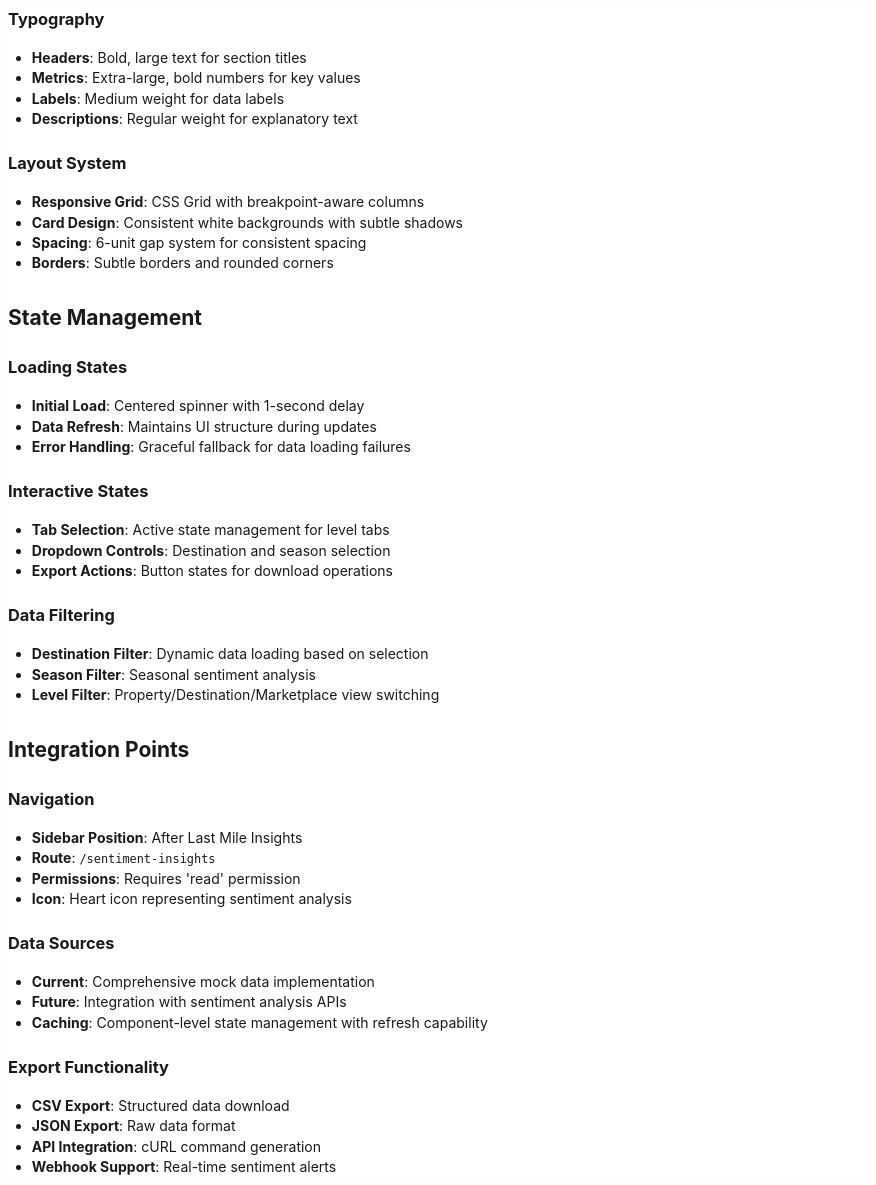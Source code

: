 ### Typography
- **Headers**: Bold, large text for section titles
- **Metrics**: Extra-large, bold numbers for key values
- **Labels**: Medium weight for data labels
- **Descriptions**: Regular weight for explanatory text

### Layout System
- **Responsive Grid**: CSS Grid with breakpoint-aware columns
- **Card Design**: Consistent white backgrounds with subtle shadows
- **Spacing**: 6-unit gap system for consistent spacing
- **Borders**: Subtle borders and rounded corners

## State Management

### Loading States
- **Initial Load**: Centered spinner with 1-second delay
- **Data Refresh**: Maintains UI structure during updates
- **Error Handling**: Graceful fallback for data loading failures

### Interactive States
- **Tab Selection**: Active state management for level tabs
- **Dropdown Controls**: Destination and season selection
- **Export Actions**: Button states for download operations

### Data Filtering
- **Destination Filter**: Dynamic data loading based on selection
- **Season Filter**: Seasonal sentiment analysis
- **Level Filter**: Property/Destination/Marketplace view switching

## Integration Points

### Navigation
- **Sidebar Position**: After Last Mile Insights
- **Route**: `/sentiment-insights`
- **Permissions**: Requires 'read' permission
- **Icon**: Heart icon representing sentiment analysis

### Data Sources
- **Current**: Comprehensive mock data implementation
- **Future**: Integration with sentiment analysis APIs
- **Caching**: Component-level state management with refresh capability

### Export Functionality
- **CSV Export**: Structured data download
- **JSON Export**: Raw data format
- **API Integration**: cURL command generation
- **Webhook Support**: Real-time sentiment alerts
